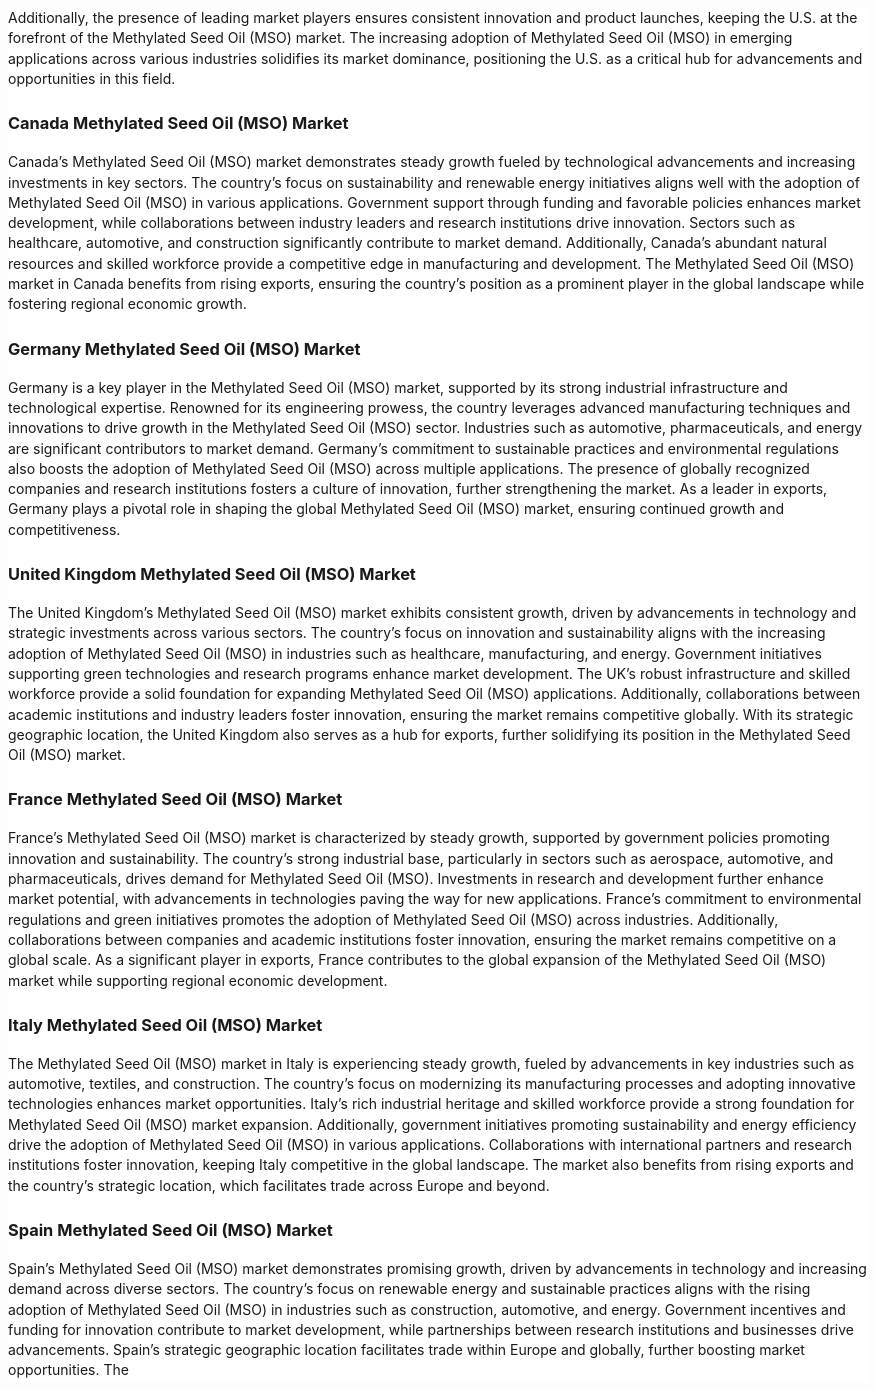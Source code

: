 Additionally, the presence of leading market players ensures consistent innovation and product launches, keeping the U.S. at the forefront of the Methylated Seed Oil (MSO) market. The increasing adoption of Methylated Seed Oil (MSO) in emerging applications across various industries solidifies its market dominance, positioning the U.S. as a critical hub for advancements and opportunities in this field.</p><h3>Canada Methylated Seed Oil (MSO) Market</h3><p>Canada&rsquo;s Methylated Seed Oil (MSO) market demonstrates steady growth fueled by technological advancements and increasing investments in key sectors. The country&rsquo;s focus on sustainability and renewable energy initiatives aligns well with the adoption of Methylated Seed Oil (MSO) in various applications. Government support through funding and favorable policies enhances market development, while collaborations between industry leaders and research institutions drive innovation. Sectors such as healthcare, automotive, and construction significantly contribute to market demand. Additionally, Canada&rsquo;s abundant natural resources and skilled workforce provide a competitive edge in manufacturing and development. The Methylated Seed Oil (MSO) market in Canada benefits from rising exports, ensuring the country&rsquo;s position as a prominent player in the global landscape while fostering regional economic growth.</p><h3>Germany Methylated Seed Oil (MSO) Market</h3><p>Germany is a key player in the Methylated Seed Oil (MSO) market, supported by its strong industrial infrastructure and technological expertise. Renowned for its engineering prowess, the country leverages advanced manufacturing techniques and innovations to drive growth in the Methylated Seed Oil (MSO) sector. Industries such as automotive, pharmaceuticals, and energy are significant contributors to market demand. Germany&rsquo;s commitment to sustainable practices and environmental regulations also boosts the adoption of Methylated Seed Oil (MSO) across multiple applications. The presence of globally recognized companies and research institutions fosters a culture of innovation, further strengthening the market. As a leader in exports, Germany plays a pivotal role in shaping the global Methylated Seed Oil (MSO) market, ensuring continued growth and competitiveness.</p><h3>United Kingdom Methylated Seed Oil (MSO) Market</h3><p>The United Kingdom&rsquo;s Methylated Seed Oil (MSO) market exhibits consistent growth, driven by advancements in technology and strategic investments across various sectors. The country&rsquo;s focus on innovation and sustainability aligns with the increasing adoption of Methylated Seed Oil (MSO) in industries such as healthcare, manufacturing, and energy. Government initiatives supporting green technologies and research programs enhance market development. The UK&rsquo;s robust infrastructure and skilled workforce provide a solid foundation for expanding Methylated Seed Oil (MSO) applications. Additionally, collaborations between academic institutions and industry leaders foster innovation, ensuring the market remains competitive globally. With its strategic geographic location, the United Kingdom also serves as a hub for exports, further solidifying its position in the Methylated Seed Oil (MSO) market.</p><h3>France Methylated Seed Oil (MSO) Market</h3><p>France&rsquo;s Methylated Seed Oil (MSO) market is characterized by steady growth, supported by government policies promoting innovation and sustainability. The country&rsquo;s strong industrial base, particularly in sectors such as aerospace, automotive, and pharmaceuticals, drives demand for Methylated Seed Oil (MSO). Investments in research and development further enhance market potential, with advancements in technologies paving the way for new applications. France&rsquo;s commitment to environmental regulations and green initiatives promotes the adoption of Methylated Seed Oil (MSO) across industries. Additionally, collaborations between companies and academic institutions foster innovation, ensuring the market remains competitive on a global scale. As a significant player in exports, France contributes to the global expansion of the Methylated Seed Oil (MSO) market while supporting regional economic development.</p><h3>Italy Methylated Seed Oil (MSO) Market</h3><p>The Methylated Seed Oil (MSO) market in Italy is experiencing steady growth, fueled by advancements in key industries such as automotive, textiles, and construction. The country&rsquo;s focus on modernizing its manufacturing processes and adopting innovative technologies enhances market opportunities. Italy&rsquo;s rich industrial heritage and skilled workforce provide a strong foundation for Methylated Seed Oil (MSO) market expansion. Additionally, government initiatives promoting sustainability and energy efficiency drive the adoption of Methylated Seed Oil (MSO) in various applications. Collaborations with international partners and research institutions foster innovation, keeping Italy competitive in the global landscape. The market also benefits from rising exports and the country&rsquo;s strategic location, which facilitates trade across Europe and beyond.</p><h3>Spain Methylated Seed Oil (MSO) Market</h3><p>Spain&rsquo;s Methylated Seed Oil (MSO) market demonstrates promising growth, driven by advancements in technology and increasing demand across diverse sectors. The country&rsquo;s focus on renewable energy and sustainable practices aligns with the rising adoption of Methylated Seed Oil (MSO) in industries such as construction, automotive, and energy. Government incentives and funding for innovation contribute to market development, while partnerships between research institutions and businesses drive advancements. Spain&rsquo;s strategic geographic location facilitates trade within Europe and globally, further boosting market opportunities. The